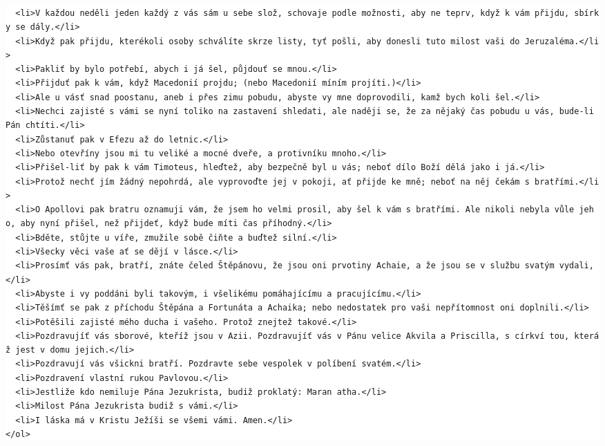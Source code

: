       <li>V každou neděli jeden každý z vás sám u sebe slož, schovaje podle možnosti, aby ne teprv, když k vám přijdu, sbírky se dály.</li>
      <li>Když pak přijdu, kterékoli osoby schválíte skrze listy, tyť pošli, aby donesli tuto milost vaši do Jeruzaléma.</li>
      <li>Pakliť by bylo potřebí, abych i já šel, půjdouť se mnou.</li>
      <li>Přijduť pak k vám, když Macedonií projdu; (nebo Macedonií míním projíti.)</li>
      <li>Ale u vásť snad poostanu, aneb i přes zimu pobudu, abyste vy mne doprovodili, kamž bych koli šel.</li>
      <li>Nechci zajisté s vámi se nyní toliko na zastavení shledati, ale naději se, že za nějaký čas pobudu u vás, bude-li Pán chtíti.</li>
      <li>Zůstanuť pak v Efezu až do letnic.</li>
      <li>Nebo otevříny jsou mi tu veliké a mocné dveře, a protivníku mnoho.</li>
      <li>Přišel-liť by pak k vám Timoteus, hleďtež, aby bezpečně byl u vás; neboť dílo Boží dělá jako i já.</li>
      <li>Protož nechť jím žádný nepohrdá, ale vyprovoďte jej v pokoji, ať přijde ke mně; neboť na něj čekám s bratřími.</li>
      <li>O Apollovi pak bratru oznamuji vám, že jsem ho velmi prosil, aby šel k vám s bratřími. Ale nikoli nebyla vůle jeho, aby nyní přišel, než přijdeť, když bude míti čas příhodný.</li>
      <li>Bděte, stůjte u víře, zmužile sobě čiňte a buďtež silní.</li>
      <li>Všecky věci vaše ať se dějí v lásce.</li>
      <li>Prosímť vás pak, bratří, znáte čeled Štěpánovu, že jsou oni prvotiny Achaie, a že jsou se v službu svatým vydali,</li>
      <li>Abyste i vy poddáni byli takovým, i všelikému pomáhajícímu a pracujícímu.</li>
      <li>Těšímť se pak z příchodu Štěpána a Fortunáta a Achaika; nebo nedostatek pro vaši nepřítomnost oni doplnili.</li>
      <li>Potěšili zajisté mého ducha i vašeho. Protož znejtež takové.</li>
      <li>Pozdravujíť vás sborové, kteříž jsou v Azii. Pozdravujíť vás v Pánu velice Akvila a Priscilla, s církví tou, kteráž jest v domu jejich.</li>
      <li>Pozdravují vás všickni bratří. Pozdravte sebe vespolek v políbení svatém.</li>
      <li>Pozdravení vlastní rukou Pavlovou.</li>
      <li>Jestliže kdo nemiluje Pána Jezukrista, budiž proklatý: Maran atha.</li>
      <li>Milost Pána Jezukrista budiž s vámi.</li>
      <li>I láska má v Kristu Ježíši se všemi vámi. Amen.</li>
    </ol>
  </li>
</ol>